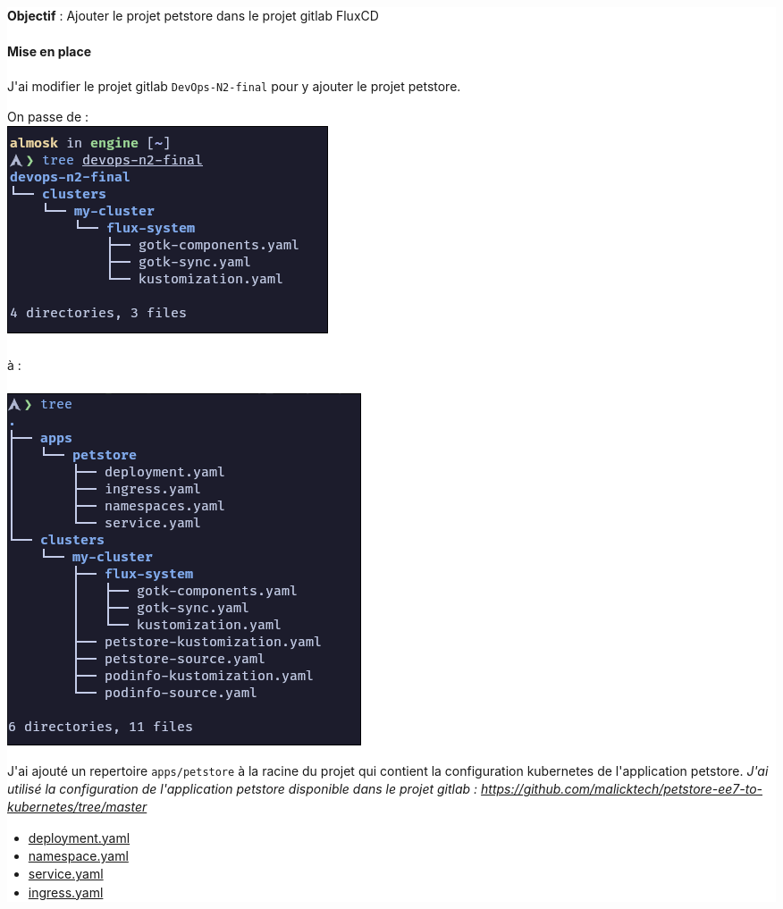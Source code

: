 **Objectif** : Ajouter le projet petstore dans le projet gitlab FluxCD

#### Mise en place

J'ai modifier le projet gitlab `DevOps-N2-final` pour y ajouter le projet petstore.

On passe de : <br>
![Flux bootstrap gitlab](media/TP17-3-flux-bootstrap-gitlab.png)<br>
<br>à :<br><br>
![Flux bootstrap gitlab petstore](media/TP17-3-flux-bootstrap-gitlab-petstore.png)

J'ai ajouté un repertoire `apps/petstore` à la racine du projet qui contient la configuration kubernetes de l'application petstore.
*J'ai utilisé la configuration de l'application petstore disponible dans le projet gitlab : https://github.com/malicktech/petstore-ee7-to-kubernetes/tree/master*

- [deployment.yaml](tp17/tp17-3-fluxcd-gitlab/apps/petstore/deployment.yaml)
- [namespace.yaml](tp17/tp17-3-fluxcd-gitlab/apps/petstore/namespace.yaml)
- [service.yaml](tp17/tp17-3-fluxcd-gitlab/apps/petstore/service.yaml)
- [ingress.yaml](tp17/tp17-3-fluxcd-gitlab/apps/petstore/ingress.yaml)
